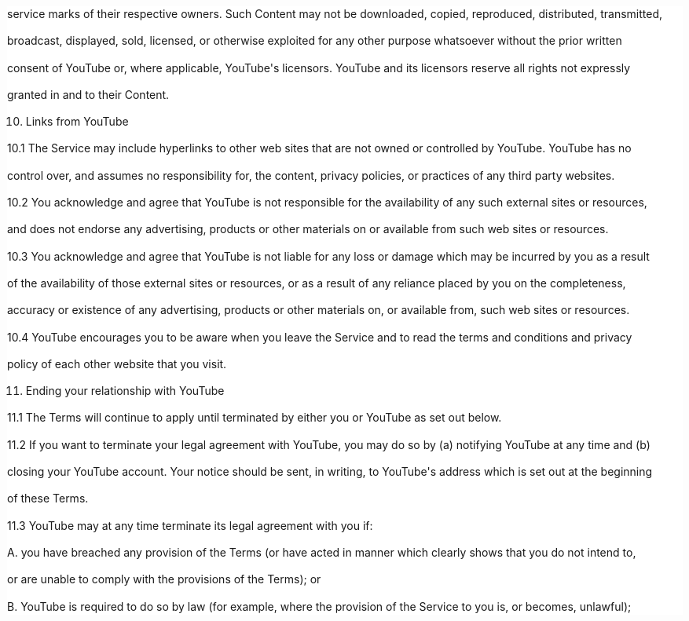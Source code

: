 service marks of their respective owners. Such Content may not be downloaded, copied, reproduced, distributed, transmitted,

broadcast, displayed, sold, licensed, or otherwise exploited for any other purpose whatsoever without the prior written

consent of YouTube or, where applicable, YouTube's licensors. YouTube and its licensors reserve all rights not expressly

granted in and to their Content.

10. Links from YouTube

10.1 The Service may include hyperlinks to other web sites that are not owned or controlled by YouTube. YouTube has no

control over, and assumes no responsibility for, the content, privacy policies, or practices of any third party websites.

10.2 You acknowledge and agree that YouTube is not responsible for the availability of any such external sites or resources,

and does not endorse any advertising, products or other materials on or available from such web sites or resources.

10.3 You acknowledge and agree that YouTube is not liable for any loss or damage which may be incurred by you as a result

of the availability of those external sites or resources, or as a result of any reliance placed by you on the completeness,

accuracy or existence of any advertising, products or other materials on, or available from, such web sites or resources.

10.4 YouTube encourages you to be aware when you leave the Service and to read the terms and conditions and privacy

policy of each other website that you visit.

11. Ending your relationship with YouTube

11.1 The Terms will continue to apply until terminated by either you or YouTube as set out below.

11.2 If you want to terminate your legal agreement with YouTube, you may do so by (a) notifying YouTube at any time and (b)

closing your YouTube account. Your notice should be sent, in writing, to YouTube's address which is set out at the beginning

of these Terms.

11.3 YouTube may at any time terminate its legal agreement with you if:

A. you have breached any provision of the Terms (or have acted in manner which clearly shows that you do not intend to,

or are unable to comply with the provisions of the Terms); or

B. YouTube is required to do so by law (for example, where the provision of the Service to you is, or becomes, unlawful);
